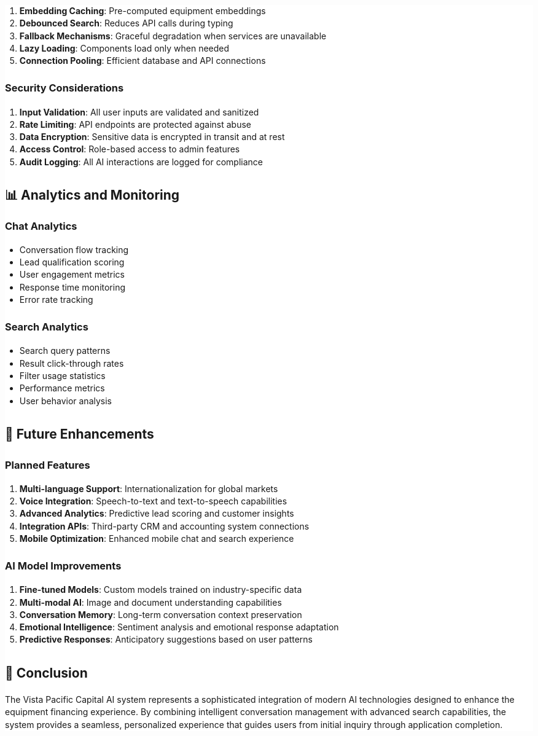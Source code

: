 1. **Embedding Caching**: Pre-computed equipment embeddings
2. **Debounced Search**: Reduces API calls during typing
3. **Fallback Mechanisms**: Graceful degradation when services are unavailable
4. **Lazy Loading**: Components load only when needed
5. **Connection Pooling**: Efficient database and API connections

### Security Considerations

1. **Input Validation**: All user inputs are validated and sanitized
2. **Rate Limiting**: API endpoints are protected against abuse
3. **Data Encryption**: Sensitive data is encrypted in transit and at rest
4. **Access Control**: Role-based access to admin features
5. **Audit Logging**: All AI interactions are logged for compliance

## 📊 Analytics and Monitoring

### Chat Analytics
- Conversation flow tracking
- Lead qualification scoring
- User engagement metrics
- Response time monitoring
- Error rate tracking

### Search Analytics
- Search query patterns
- Result click-through rates
- Filter usage statistics
- Performance metrics
- User behavior analysis

## 🚀 Future Enhancements

### Planned Features
1. **Multi-language Support**: Internationalization for global markets
2. **Voice Integration**: Speech-to-text and text-to-speech capabilities
3. **Advanced Analytics**: Predictive lead scoring and customer insights
4. **Integration APIs**: Third-party CRM and accounting system connections
5. **Mobile Optimization**: Enhanced mobile chat and search experience

### AI Model Improvements
1. **Fine-tuned Models**: Custom models trained on industry-specific data
2. **Multi-modal AI**: Image and document understanding capabilities
3. **Conversation Memory**: Long-term conversation context preservation
4. **Emotional Intelligence**: Sentiment analysis and emotional response adaptation
5. **Predictive Responses**: Anticipatory suggestions based on user patterns

## 📝 Conclusion

The Vista Pacific Capital AI system represents a sophisticated integration of modern AI technologies designed to enhance the equipment financing experience. By combining intelligent conversation management with advanced search capabilities, the system provides a seamless, personalized experience that guides users from initial inquiry through application completion.
